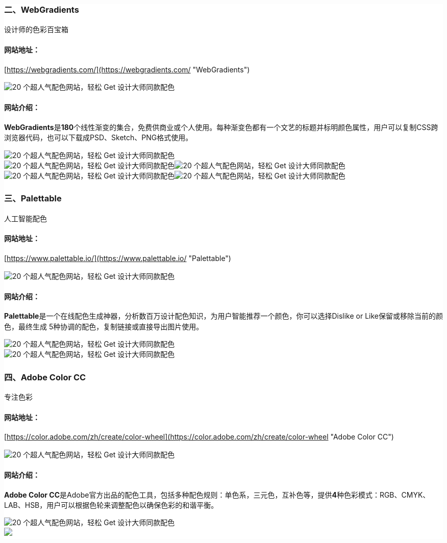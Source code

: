 ### 二、WebGradients  
设计师的色彩百宝箱

#### **网站地址：**

[https://webgradients.com/](https://webgradients.com/ "WebGradients")

![20 个超人气配色网站，轻松 Get 设计大师同款配色](https://file.digitaling.com/eImg/uimages/20220414/remote_164989891995373.png "20 个超人气配色网站，轻松 Get 设计大师同款配色")

#### **网站介绍：**

**WebGradients**是**180**个线性渐变的集合，免费供商业或个人使用。每种渐变色都有一个文艺的标题并标明颜色属性，用户可以复制CSS跨浏览器代码，也可以下载成PSD、Sketch、PNG格式使用。

![20 个超人气配色网站，轻松 Get 设计大师同款配色](https://file.digitaling.com/eImg/uimages/20220414/remote_164989891961851.png "20 个超人气配色网站，轻松 Get 设计大师同款配色")  
![20 个超人气配色网站，轻松 Get 设计大师同款配色](https://file.digitaling.com/eImg/uimages/20220414/remote_164989892025780.png "20 个超人气配色网站，轻松 Get 设计大师同款配色")![20 个超人气配色网站，轻松 Get 设计大师同款配色](https://file.digitaling.com/eImg/uimages/20220414/remote_164989892014355.png "20 个超人气配色网站，轻松 Get 设计大师同款配色")![20 个超人气配色网站，轻松 Get 设计大师同款配色](https://file.digitaling.com/eImg/uimages/20220414/remote_164989892181388.png "20 个超人气配色网站，轻松 Get 设计大师同款配色")![20 个超人气配色网站，轻松 Get 设计大师同款配色](https://file.digitaling.com/eImg/uimages/20220414/remote_164989892137070.png "20 个超人气配色网站，轻松 Get 设计大师同款配色")  

### 三、Palettable  
人工智能配色

#### **网站地址：**

[https://www.palettable.io/](https://www.palettable.io/ "Palettable")  

![20 个超人气配色网站，轻松 Get 设计大师同款配色](https://file.digitaling.com/eImg/uimages/20220414/1649907574906023.png "20 个超人气配色网站，轻松 Get 设计大师同款配色")

#### **网站介绍：**

**Palettable**是一个在线配色生成神器，分析数百万设计配色知识，为用户智能推荐一个颜色，你可以选择Dislike or Like保留或移除当前的颜色，最终生成 5种协调的配色，复制链接或直接导出图片使用。

![20 个超人气配色网站，轻松 Get 设计大师同款配色](https://file.digitaling.com/eImg/uimages/20220414/remote_164989892228734.png "20 个超人气配色网站，轻松 Get 设计大师同款配色")  
![20 个超人气配色网站，轻松 Get 设计大师同款配色](https://file.digitaling.com/eImg/uimages/20220414/remote_164989892269551.png "20 个超人气配色网站，轻松 Get 设计大师同款配色")  

### 四、Adobe Color CC  
专注色彩

#### **网站地址：**

[https://color.adobe.com/zh/create/color-wheel](https://color.adobe.com/zh/create/color-wheel "Adobe Color CC")

![20 个超人气配色网站，轻松 Get 设计大师同款配色](https://file.digitaling.com/eImg/uimages/20220414/remote_164989892340345.png "20 个超人气配色网站，轻松 Get 设计大师同款配色")

#### **网站介绍：**

**Adobe Color CC**是Adobe官方出品的配色工具，包括多种配色规则：单色系，三元色，互补色等，提供**4**种色彩模式：RGB、CMYK、LAB、HSB，用户可以根据色轮来调整配色以确保色彩的和谐平衡。

![20 个超人气配色网站，轻松 Get 设计大师同款配色](https://file.digitaling.com/eImg/uimages/20220414/remote_164989892355474.png "20 个超人气配色网站，轻松 Get 设计大师同款配色")  
![](https://file.digitaling.com/eImg/uimages/20220414/remote_164989892338666.png)  

